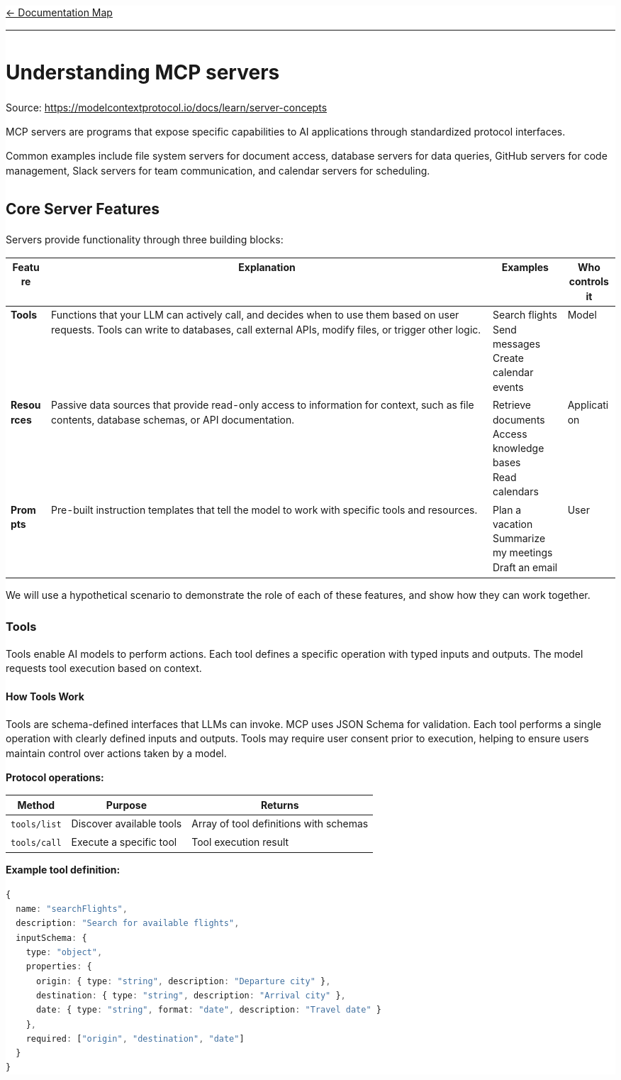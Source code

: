 [← Documentation Map](../../documentation-map.md)

---

# Understanding MCP servers

Source: https://modelcontextprotocol.io/docs/learn/server-concepts

MCP servers are programs that expose specific capabilities to AI applications through standardized protocol interfaces.

Common examples include file system servers for document access, database servers for data queries, GitHub servers for code management, Slack servers for team communication, and calendar servers for scheduling.

## Core Server Features

Servers provide functionality through three building blocks:

| Feature       | Explanation                                                                                                                                                                             | Examples                                                           | Who controls it |
| ------------- | --------------------------------------------------------------------------------------------------------------------------------------------------------------------------------------- | ------------------------------------------------------------------ | --------------- |
| **Tools**     | Functions that your LLM can actively call, and decides when to use them based on user requests. Tools can write to databases, call external APIs, modify files, or trigger other logic. | Search flights<br />Send messages<br />Create calendar events      | Model           |
| **Resources** | Passive data sources that provide read-only access to information for context, such as file contents, database schemas, or API documentation.                                           | Retrieve documents<br />Access knowledge bases<br />Read calendars | Application     |
| **Prompts**   | Pre-built instruction templates that tell the model to work with specific tools and resources.                                                                                          | Plan a vacation<br />Summarize my meetings<br />Draft an email     | User            |

We will use a hypothetical scenario to demonstrate the role of each of these features, and show how they can work together.

### Tools

Tools enable AI models to perform actions. Each tool defines a specific operation with typed inputs and outputs. The model requests tool execution based on context.

#### How Tools Work

Tools are schema-defined interfaces that LLMs can invoke. MCP uses JSON Schema for validation. Each tool performs a single operation with clearly defined inputs and outputs. Tools may require user consent prior to execution, helping to ensure users maintain control over actions taken by a model.

**Protocol operations:**

| Method       | Purpose                  | Returns                                |
| ------------ | ------------------------ | -------------------------------------- |
| `tools/list` | Discover available tools | Array of tool definitions with schemas |
| `tools/call` | Execute a specific tool  | Tool execution result                  |

**Example tool definition:**

```typescript
{
  name: "searchFlights",
  description: "Search for available flights",
  inputSchema: {
    type: "object",
    properties: {
      origin: { type: "string", description: "Departure city" },
      destination: { type: "string", description: "Arrival city" },
      date: { type: "string", format: "date", description: "Travel date" }
    },
    required: ["origin", "destination", "date"]
  }
}
```
